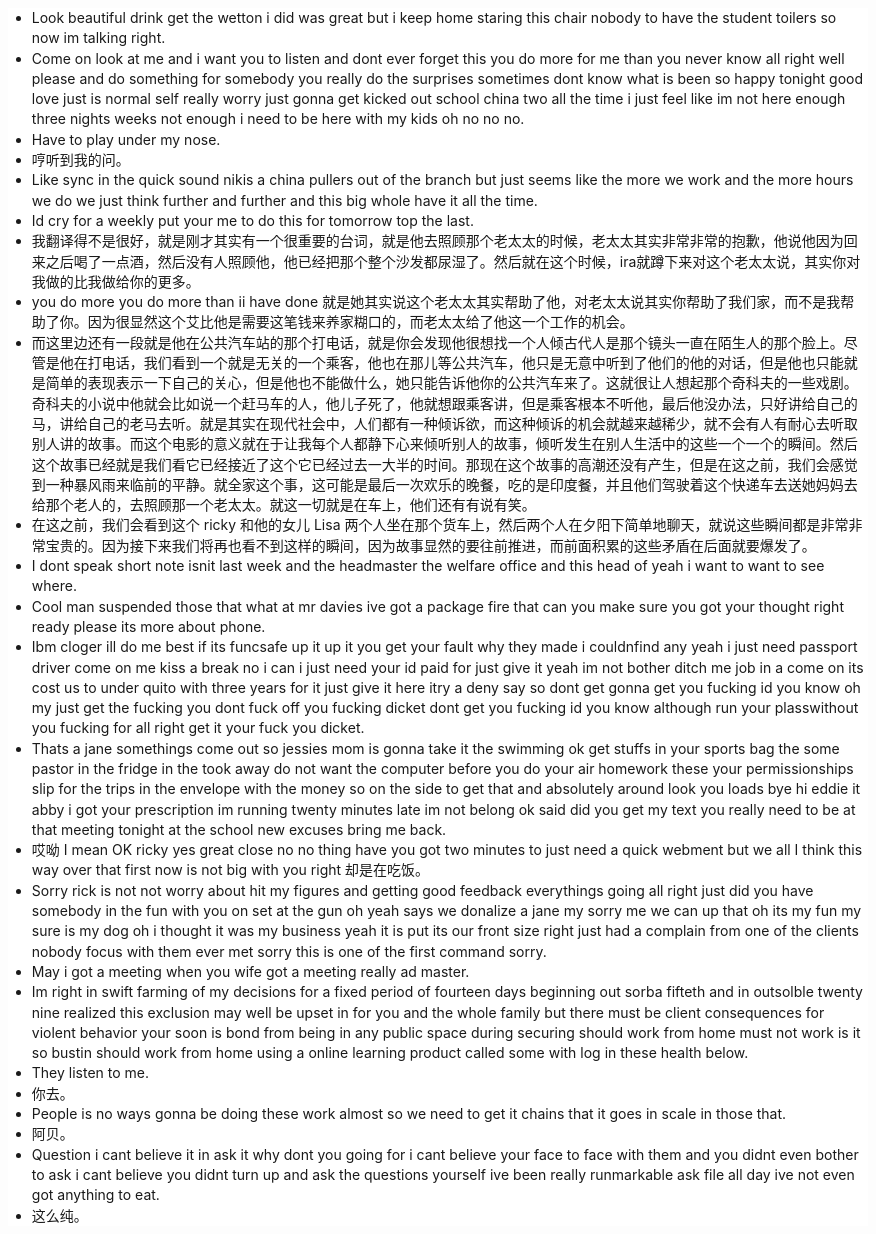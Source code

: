 - Look beautiful drink get the wetton i did was great but i keep home staring this chair nobody to have the student toilers so now im talking right.
- Come on look at me and i want you to listen and dont ever forget this you do more for me than you never know all right well please and do something for somebody you really do the surprises sometimes dont know what is been so happy tonight good love just is normal self really worry just gonna get kicked out school china two all the time i just feel like im not here enough three nights weeks not enough i need to be here with my kids oh no no no.
- Have to play under my nose.
- 哼听到我的问。
- Like sync in the quick sound nikis a china pullers out of the branch but just seems like the more we work and the more hours we do we just think further and further and this big whole have it all the time.
- Id cry for a weekly put your me to do this for tomorrow top the last.
- 我翻译得不是很好，就是刚才其实有一个很重要的台词，就是他去照顾那个老太太的时候，老太太其实非常非常的抱歉，他说他因为回来之后喝了一点酒，然后没有人照顾他，他已经把那个整个沙发都尿湿了。然后就在这个时候，ira就蹲下来对这个老太太说，其实你对我做的比我做给你的更多。
- you do more you do more than ii have done 就是她其实说这个老太太其实帮助了他，对老太太说其实你帮助了我们家，而不是我帮助了你。因为很显然这个艾比他是需要这笔钱来养家糊口的，而老太太给了他这一个工作的机会。
- 而这里边还有一段就是他在公共汽车站的那个打电话，就是你会发现他很想找一个人倾古代人是那个镜头一直在陌生人的那个脸上。尽管是他在打电话，我们看到一个就是无关的一个乘客，他也在那儿等公共汽车，他只是无意中听到了他们的他的对话，但是他也只能就是简单的表现表示一下自己的关心，但是他也不能做什么，她只能告诉他你的公共汽车来了。这就很让人想起那个奇科夫的一些戏剧。奇科夫的小说中他就会比如说一个赶马车的人，他儿子死了，他就想跟乘客讲，但是乘客根本不听他，最后他没办法，只好讲给自己的马，讲给自己的老马去听。就是其实在现代社会中，人们都有一种倾诉欲，而这种倾诉的机会就越来越稀少，就不会有人有耐心去听取别人讲的故事。而这个电影的意义就在于让我每个人都静下心来倾听别人的故事，倾听发生在别人生活中的这些一个一个的瞬间。然后这个故事已经就是我们看它已经接近了这个它已经过去一大半的时间。那现在这个故事的高潮还没有产生，但是在这之前，我们会感觉到一种暴风雨来临前的平静。就全家这个事，这可能是最后一次欢乐的晚餐，吃的是印度餐，并且他们驾驶着这个快递车去送她妈妈去给那个老人的，去照顾那一个老太太。就这一切就是在车上，他们还有有说有笑。
- 在这之前，我们会看到这个 ricky 和他的女儿 Lisa 两个人坐在那个货车上，然后两个人在夕阳下简单地聊天，就说这些瞬间都是非常非常宝贵的。因为接下来我们将再也看不到这样的瞬间，因为故事显然的要往前推进，而前面积累的这些矛盾在后面就要爆发了。
- I dont speak short note isnit last week and the headmaster the welfare office and this head of yeah i want to want to see where.
- Cool man suspended those that what at mr davies ive got a package fire that can you make sure you got your thought right ready please its more about phone.
- Ibm cloger ill do me best if its funcsafe up it up it you get your fault why they made i couldnfind any yeah i just need passport driver come on me kiss a break no i can i just need your id paid for just give it yeah im not bother ditch me job in a come on its cost us to under quito with three years for it just give it here itry a deny say so dont get gonna get you fucking id you know oh my just get the fucking you dont fuck off you fucking dicket dont get you fucking id you know although run your plasswithout you fucking for all right get it your fuck you dicket.
- Thats a jane somethings come out so jessies mom is gonna take it the swimming ok get stuffs in your sports bag the some pastor in the fridge in the took away do not want the computer before you do your air homework these your permissionships slip for the trips in the envelope with the money so on the side to get that and absolutely around look you loads bye hi eddie it abby i got your prescription im running twenty minutes late im not belong ok said did you get my text you really need to be at that meeting tonight at the school new excuses bring me back.
- 哎呦 I mean OK ricky yes great close no no thing have you got two minutes to just need a quick webment but we all I think this way over that first now is not big with you right 却是在吃饭。
- Sorry rick is not not worry about hit my figures and getting good feedback everythings going all right just did you have somebody in the fun with you on set at the gun oh yeah says we donalize a jane my sorry me we can up that oh its my fun my sure is my dog oh i thought it was my business yeah it is put its our front size right just had a complain from one of the clients nobody focus with them ever met sorry this is one of the first command sorry.
- May i got a meeting when you wife got a meeting really ad master.
- Im right in swift farming of my decisions for a fixed period of fourteen days beginning out sorba fifteth and in outsolble twenty nine realized this exclusion may well be upset in for you and the whole family but there must be client consequences for violent behavior your soon is bond from being in any public space during securing should work from home must not work is it so bustin should work from home using a online learning product called some with log in these health below.
- They listen to me.
- 你去。
- People is no ways gonna be doing these work almost so we need to get it chains that it goes in scale in those that.
- 阿贝。
- Question i cant believe it in ask it why dont you going for i cant believe your face to face with them and you didnt even bother to ask i cant believe you didnt turn up and ask the questions yourself ive been really runmarkable ask file all day ive not even got anything to eat.
- 这么纯。